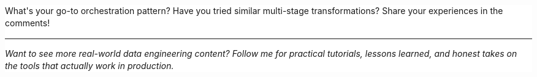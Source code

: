 What's your go-to orchestration pattern? Have you tried similar multi-stage transformations? Share your experiences in the comments!

---

*Want to see more real-world data engineering content? Follow me for practical tutorials, lessons learned, and honest takes on the tools that actually work in production.* 